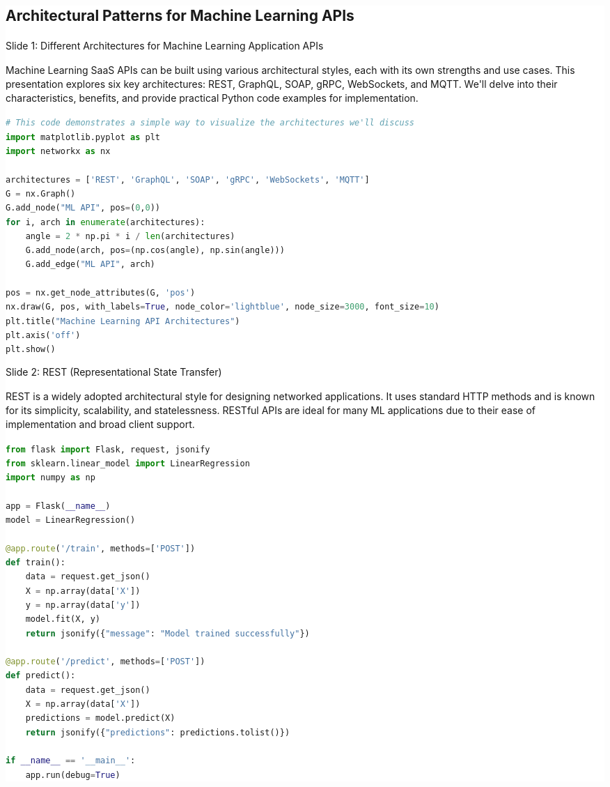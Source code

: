 ## Architectural Patterns for Machine Learning APIs
Slide 1: Different Architectures for Machine Learning Application APIs

Machine Learning SaaS APIs can be built using various architectural styles, each with its own strengths and use cases. This presentation explores six key architectures: REST, GraphQL, SOAP, gRPC, WebSockets, and MQTT. We'll delve into their characteristics, benefits, and provide practical Python code examples for implementation.

```python
# This code demonstrates a simple way to visualize the architectures we'll discuss
import matplotlib.pyplot as plt
import networkx as nx

architectures = ['REST', 'GraphQL', 'SOAP', 'gRPC', 'WebSockets', 'MQTT']
G = nx.Graph()
G.add_node("ML API", pos=(0,0))
for i, arch in enumerate(architectures):
    angle = 2 * np.pi * i / len(architectures)
    G.add_node(arch, pos=(np.cos(angle), np.sin(angle)))
    G.add_edge("ML API", arch)

pos = nx.get_node_attributes(G, 'pos')
nx.draw(G, pos, with_labels=True, node_color='lightblue', node_size=3000, font_size=10)
plt.title("Machine Learning API Architectures")
plt.axis('off')
plt.show()
```

Slide 2: REST (Representational State Transfer)

REST is a widely adopted architectural style for designing networked applications. It uses standard HTTP methods and is known for its simplicity, scalability, and statelessness. RESTful APIs are ideal for many ML applications due to their ease of implementation and broad client support.

```python
from flask import Flask, request, jsonify
from sklearn.linear_model import LinearRegression
import numpy as np

app = Flask(__name__)
model = LinearRegression()

@app.route('/train', methods=['POST'])
def train():
    data = request.get_json()
    X = np.array(data['X'])
    y = np.array(data['y'])
    model.fit(X, y)
    return jsonify({"message": "Model trained successfully"})

@app.route('/predict', methods=['POST'])
def predict():
    data = request.get_json()
    X = np.array(data['X'])
    predictions = model.predict(X)
    return jsonify({"predictions": predictions.tolist()})

if __name__ == '__main__':
    app.run(debug=True)
```

